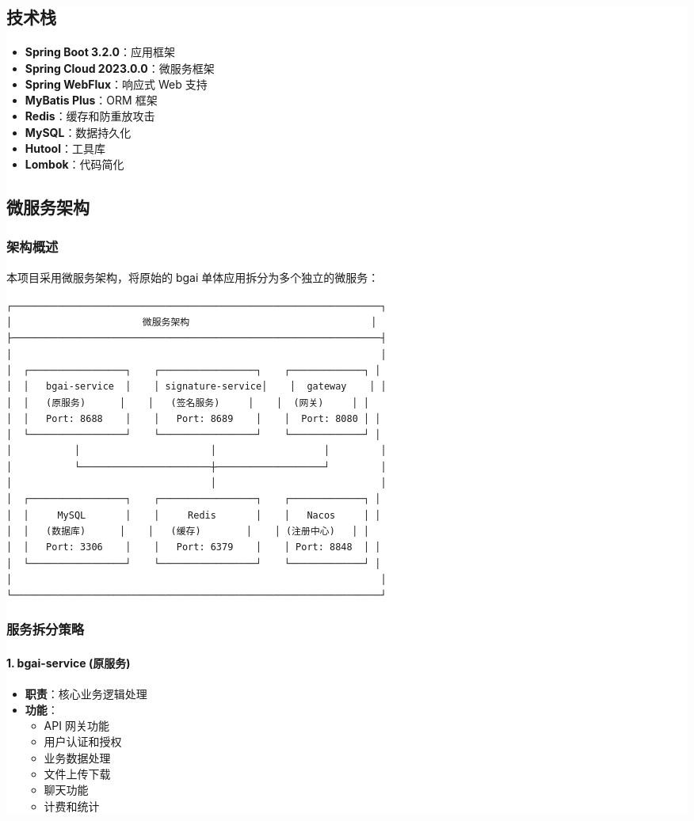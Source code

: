 ## 技术栈

- **Spring Boot 3.2.0**：应用框架
- **Spring Cloud 2023.0.0**：微服务框架
- **Spring WebFlux**：响应式 Web 支持
- **MyBatis Plus**：ORM 框架
- **Redis**：缓存和防重放攻击
- **MySQL**：数据持久化
- **Hutool**：工具库
- **Lombok**：代码简化

## 微服务架构

### 架构概述

本项目采用微服务架构，将原始的 bgai 单体应用拆分为多个独立的微服务：

```
┌─────────────────────────────────────────────────────────────────┐
│                       微服务架构                                │
├─────────────────────────────────────────────────────────────────┤
│                                                                 │
│  ┌─────────────────┐    ┌─────────────────┐    ┌─────────────┐ │
│  │   bgai-service  │    │ signature-service│    │  gateway    │ │
│  │   (原服务)      │    │   (签名服务)     │    │  (网关)     │ │
│  │   Port: 8688    │    │   Port: 8689    │    │  Port: 8080 │ │
│  └─────────────────┘    └─────────────────┘    └─────────────┘ │
│           │                       │                   │         │
│           └───────────────────────┼───────────────────┘         │
│                                   │                             │
│  ┌─────────────────┐    ┌─────────────────┐    ┌─────────────┐ │
│  │     MySQL       │    │     Redis       │    │   Nacos     │ │
│  │   (数据库)      │    │   (缓存)        │    │ (注册中心)   │ │
│  │   Port: 3306    │    │   Port: 6379    │    │ Port: 8848  │ │
│  └─────────────────┘    └─────────────────┘    └─────────────┘ │
│                                                                 │
└─────────────────────────────────────────────────────────────────┘
```

### 服务拆分策略

#### 1. bgai-service (原服务)
- **职责**：核心业务逻辑处理
- **功能**：
  - API 网关功能
  - 用户认证和授权
  - 业务数据处理
  - 文件上传下载
  - 聊天功能
  - 计费和统计
